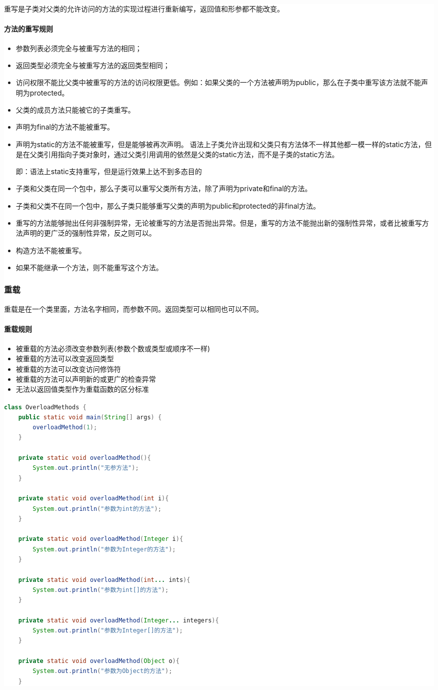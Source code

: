 重写是子类对父类的允许访问的方法的实现过程进行重新编写，返回值和形参都不能改变。

#### 方法的重写规则

- 参数列表必须完全与被重写方法的相同；

- 返回类型必须完全与被重写方法的返回类型相同；

- 访问权限不能比父类中被重写的方法的访问权限更低。例如：如果父类的一个方法被声明为public，那么在子类中重写该方法就不能声明为protected。

- 父类的成员方法只能被它的子类重写。

- 声明为final的方法不能被重写。

- 声明为static的方法不能被重写，但是能够被再次声明。
    语法上子类允许出现和父类只有方法体不一样其他都一模一样的static方法，但是在父类引用指向子类对象时，通过父类引用调用的依然是父类的static方法，而不是子类的static方法。

    即：语法上static支持重写，但是运行效果上达不到多态目的

- 子类和父类在同一个包中，那么子类可以重写父类所有方法，除了声明为private和final的方法。

- 子类和父类不在同一个包中，那么子类只能够重写父类的声明为public和protected的非final方法。

- 重写的方法能够抛出任何非强制异常，无论被重写的方法是否抛出异常。但是，重写的方法不能抛出新的强制性异常，或者比被重写方法声明的更广泛的强制性异常，反之则可以。

- 构造方法不能被重写。

- 如果不能继承一个方法，则不能重写这个方法。

### 重载

重载是在一个类里面，方法名字相同，而参数不同。返回类型可以相同也可以不同。

#### 重载规则

- 被重载的方法必须改变参数列表(参数个数或类型或顺序不一样)
- 被重载的方法可以改变返回类型
- 被重载的方法可以改变访问修饰符
- 被重载的方法可以声明新的或更广的检查异常
- 无法以返回值类型作为重载函数的区分标准

```java
class OverloadMethods {
    public static void main(String[] args) {
        overloadMethod(1);
    }

    private static void overloadMethod(){
        System.out.println("无参方法");
    }

    private static void overloadMethod(int i){
        System.out.println("参数为int的方法");
    }

    private static void overloadMethod(Integer i){
        System.out.println("参数为Integer的方法");
    }

    private static void overloadMethod(int... ints){
        System.out.println("参数为int[]的方法");
    }

    private static void overloadMethod(Integer... integers){
        System.out.println("参数为Integer[]的方法");
    }

    private static void overloadMethod(Object o){
        System.out.println("参数为Object的方法");
    }
```